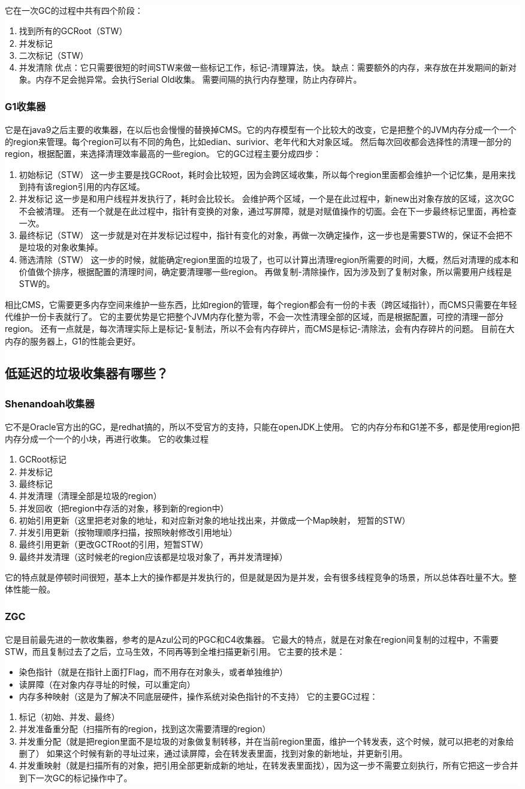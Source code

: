 它在一次GC的过程中共有四个阶段：
1. 找到所有的GCRoot（STW）
2. 并发标记
3. 二次标记（STW）
4. 并发清除
   优点：它只需要很短的时间STW来做一些标记工作，标记-清理算法，快。
   缺点：需要额外的内存，来存放在并发期间的新对象。内存不足会抛异常。会执行Serial Old收集。    需要间隔的执行内存整理，防止内存碎片。
### G1收集器
它是在java9之后主要的收集器，在以后也会慢慢的替换掉CMS。它的内存模型有一个比较大的改变，它是把整个的JVM内存分成一个一个的region来管理。每个region可以有不同的角色，比如edian、surivior、老年代和大对象区域。
然后每次回收都会选择性的清理一部分的region，根据配置，来选择清理效率最高的一些region。
它的GC过程主要分成四步：
1. 初始标记（STW）
   这一步主要是找GCRoot，耗时会比较短，因为会跨区域收集，所以每个region里面都会维护一个记忆集，是用来找到持有该region引用的内存区域。
2. 并发标记
   这一步是和用户线程并发执行了，耗时会比较长。
   会维护两个区域，一个是在此过程中，新new出对象存放的区域，这次GC不会被清理。  还有一个就是在此过程中，指针有变换的对象，通过写屏障，就是对赋值操作的切面。会在下一步最终标记里面，再检查一次。
3. 最终标记（STW）
   这一步就是对在并发标记过程中，指针有变化的对象，再做一次确定操作，这一步也是需要STW的，保证不会把不是垃圾的对象收集掉。
4. 筛选清除（STW）
   这一步的时候，就能确定region里面的垃圾了，也可以计算出清理region所需要的时间，大概，然后对清理的成本和价值做个排序，根据配置的清理时间，确定要清理哪一些region。 再做复制-清除操作，因为涉及到了复制对象，所以需要用户线程是STW的。

相比CMS，它需要更多内存空间来维护一些东西，比如region的管理，每个region都会有一份的卡表（跨区域指针），而CMS只需要在年轻代维护一份卡表就行了。  它的主要优势是它把整个JVM内存化整为零，不会一次性清理全部的区域，而是根据配置，可控的清理一部分region。  还有一点就是，每次清理实际上是标记-复制法，所以不会有内存碎片，而CMS是标记-清除法，会有内存碎片的问题。   目前在大内存的服务器上，G1的性能会更好。

## 低延迟的垃圾收集器有哪些？
### Shenandoah收集器
它不是Oracle官方出的GC，是redhat搞的，所以不受官方的支持，只能在openJDK上使用。
它的内存分布和G1差不多，都是使用region把内存分成一个一个的小块，再进行收集。
它的收集过程
1. GCRoot标记
2. 并发标记
3. 最终标记
4. 并发清理（清理全部是垃圾的region）
5. 并发回收（把region中存活的对象，移到新的region中）
6. 初始引用更新（这里把老对象的地址，和对应新对象的地址找出来，并做成一个Map映射， 短暂的STW）
7. 并发引用更新（按物理顺序扫描，按照映射修改引用地址）
8. 最终引用更新（更改GCTRoot的引用，短暂STW）
9. 最终并发清理（这时候老的region应该都是垃圾对象了，再并发清理掉）

它的特点就是停顿时间很短，基本上大的操作都是并发执行的，但是就是因为是并发，会有很多线程竞争的场景，所以总体吞吐量不大。整体性能一般。

### ZGC
它是目前最先进的一款收集器，参考的是Azul公司的PGC和C4收集器。 它最大的特点，就是在对象在region间复制的过程中，不需要STW，而且复制过去了之后，立马生效，不同再等到全堆扫描更新引用。
它主要的技术是：
- 染色指针（就是在指针上面打Flag，而不用存在对象头，或者单独维护）
- 读屏障（在对象内存寻址的时候，可以重定向）
- 内存多种映射（这是为了解决不同底层硬件，操作系统对染色指针的不支持）
  它的主要GC过程：
1. 标记（初始、并发、最终）
2. 并发准备重分配（扫描所有的region，找到这次需要清理的region）
3. 并发重分配（就是把region里面不是垃圾的对象做复制转移，并在当前region里面，维护一个转发表，这个时候，就可以把老的对象给删了）     如果这个时候有新的寻址过来，通过读屏障，会在转发表里面，找到对象的新地址，并更新引用。
4. 并发重映射（就是扫描所有的对象，把引用全部更新成新的地址，在转发表里面找），因为这一步不需要立刻执行，所有它把这一步合并到下一次GC的标记操作中了。
